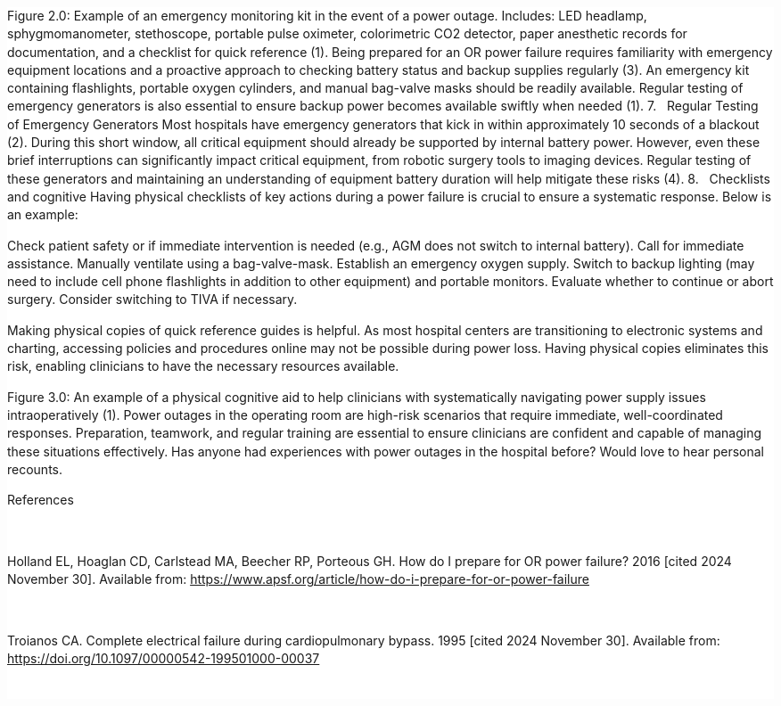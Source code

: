 Figure 2.0: Example of an emergency monitoring kit in the event of a power outage. Includes: LED headlamp, sphygmomanometer, stethoscope, portable pulse oximeter, colorimetric CO2 detector, paper anesthetic records for documentation, and a checklist for quick reference (1).
Being prepared for an OR power failure requires familiarity with emergency equipment locations and a proactive approach to checking battery status and backup supplies regularly (3). An emergency kit containing flashlights, portable oxygen cylinders, and manual bag-valve masks should be readily available. Regular testing of emergency generators is also essential to ensure backup power becomes available swiftly when needed (1).
7.   Regular Testing of Emergency Generators
Most hospitals have emergency generators that kick in within approximately 10 seconds of a blackout (2). During this short window, all critical equipment should already be supported by internal battery power. However, even these brief interruptions can significantly impact critical equipment, from robotic surgery tools to imaging devices. Regular testing of these generators and maintaining an understanding of equipment battery duration will help mitigate these risks (4).
8.   Checklists and cognitive
Having physical checklists of key actions during a power failure is crucial to ensure a systematic response. Below is an example:

Check patient safety or if immediate intervention is needed (e.g., AGM does not switch to internal battery).
Call for immediate assistance.
Manually ventilate using a bag-valve-mask.
Establish an emergency oxygen supply.
Switch to backup lighting (may need to include cell phone flashlights in addition to other equipment) and portable monitors.
Evaluate whether to continue or abort surgery.
Consider switching to TIVA if necessary.

Making physical copies of quick reference guides is helpful. As most hospital centers are transitioning to electronic systems and charting, accessing policies and procedures online may not be possible during power loss. Having physical copies eliminates this risk, enabling clinicians to have the necessary resources available.
 
 

Figure 3.0: An example of a physical cognitive aid to help clinicians with systematically navigating power supply issues intraoperatively (1).
Power outages in the operating room are high-risk scenarios that require immediate, well-coordinated responses. Preparation, teamwork, and regular training are essential to ensure clinicians are confident and capable of managing these situations effectively. Has anyone had experiences with power outages in the hospital before? Would love to hear personal recounts.
 

References

 

Holland EL, Hoaglan CD, Carlstead MA, Beecher RP, Porteous GH. How do I prepare for OR power failure? 2016 [cited 2024 November 30]. Available from: https://www.apsf.org/article/how-do-i-prepare-for-or-power-failure

 

Troianos CA. Complete electrical failure during cardiopulmonary bypass. 1995 [cited 2024 November 30]. Available from: https://doi.org/10.1097/00000542-199501000-00037

 

